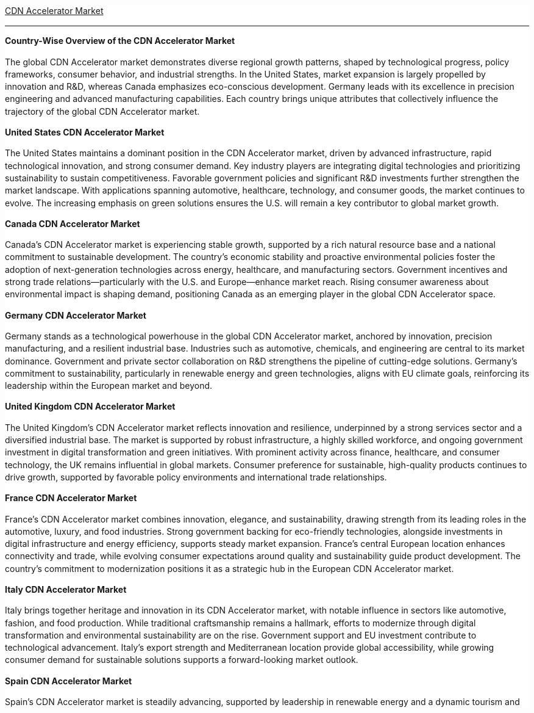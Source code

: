 <a href="https://www.marketresearchintellect.com/ask-for-discount/?rid=1036888&amp;utm_source=Github-April&amp;utm_medium=049">CDN Accelerator Market</a></p></blockquote><hr /><p class="" data-start="217" data-end="261"><strong data-start="217" data-end="261">Country-Wise Overview of the CDN Accelerator Market</strong></p><p class="" data-start="263" data-end="774">The global CDN Accelerator market demonstrates diverse regional growth patterns, shaped by technological progress, policy frameworks, consumer behavior, and industrial strengths. In the United States, market expansion is largely propelled by innovation and R&amp;D, whereas Canada emphasizes eco-conscious development. Germany leads with its excellence in precision engineering and advanced manufacturing capabilities. Each country brings unique attributes that collectively influence the trajectory of the global CDN Accelerator market.</p><p class="" data-start="776" data-end="1421"><strong data-start="776" data-end="805">United States CDN Accelerator Market</strong></p><p class="" data-start="776" data-end="1421">The United States maintains a dominant position in the CDN Accelerator market, driven by advanced infrastructure, rapid technological innovation, and strong consumer demand. Key industry players are integrating digital technologies and prioritizing sustainability to sustain competitiveness. Favorable government policies and significant R&amp;D investments further strengthen the market landscape. With applications spanning automotive, healthcare, technology, and consumer goods, the market continues to evolve. The increasing emphasis on green solutions ensures the U.S. will remain a key contributor to global market growth.</p><p class="" data-start="1423" data-end="2019"><strong data-start="1423" data-end="1445">Canada CDN Accelerator Market</strong></p><p class="" data-start="1423" data-end="2019">Canada&rsquo;s CDN Accelerator market is experiencing stable growth, supported by a rich natural resource base and a national commitment to sustainable development. The country&rsquo;s economic stability and proactive environmental policies foster the adoption of next-generation technologies across energy, healthcare, and manufacturing sectors. Government incentives and strong trade relations&mdash;particularly with the U.S. and Europe&mdash;enhance market reach. Rising consumer awareness about environmental impact is shaping demand, positioning Canada as an emerging player in the global CDN Accelerator space.</p><p class="" data-start="2021" data-end="2591"><strong data-start="2021" data-end="2044">Germany CDN Accelerator Market</strong></p><p class="" data-start="2021" data-end="2591">Germany stands as a technological powerhouse in the global CDN Accelerator market, anchored by innovation, precision manufacturing, and a resilient industrial base. Industries such as automotive, chemicals, and engineering are central to its market dominance. Government and private sector collaboration on R&amp;D strengthens the pipeline of cutting-edge solutions. Germany&rsquo;s commitment to sustainability, particularly in renewable energy and green technologies, aligns with EU climate goals, reinforcing its leadership within the European market and beyond.</p><p class="" data-start="2593" data-end="3221"><strong data-start="2593" data-end="2623">United Kingdom CDN Accelerator Market</strong></p><p class="" data-start="2593" data-end="3221">The United Kingdom&rsquo;s CDN Accelerator market reflects innovation and resilience, underpinned by a strong services sector and a diversified industrial base. The market is supported by robust infrastructure, a highly skilled workforce, and ongoing government investment in digital transformation and green initiatives. With prominent activity across finance, healthcare, and consumer technology, the UK remains influential in global markets. Consumer preference for sustainable, high-quality products continues to drive growth, supported by favorable policy environments and international trade relationships.</p><p class="" data-start="3223" data-end="3838"><strong data-start="3223" data-end="3245">France CDN Accelerator Market</strong></p><p class="" data-start="3223" data-end="3838">France&rsquo;s CDN Accelerator market combines innovation, elegance, and sustainability, drawing strength from its leading roles in the automotive, luxury, and food industries. Strong government backing for eco-friendly technologies, alongside investments in digital infrastructure and energy efficiency, supports steady market expansion. France&rsquo;s central European location enhances connectivity and trade, while evolving consumer expectations around quality and sustainability guide product development. The country&rsquo;s commitment to modernization positions it as a strategic hub in the European CDN Accelerator market.</p><p class="" data-start="3840" data-end="4422"><strong data-start="3840" data-end="3861">Italy CDN Accelerator Market</strong></p><p class="" data-start="3840" data-end="4422">Italy brings together heritage and innovation in its CDN Accelerator market, with notable influence in sectors like automotive, fashion, and food production. While traditional craftsmanship remains a hallmark, efforts to modernize through digital transformation and environmental sustainability are on the rise. Government support and EU investment contribute to technological advancement. Italy&rsquo;s export strength and Mediterranean location provide global accessibility, while growing consumer demand for sustainable solutions supports a forward-looking market outlook.</p><p class="" data-start="4424" data-end="4975"><strong data-start="4424" data-end="4445">Spain CDN Accelerator Market</strong></p><p class="" data-start="4424" data-end="4975">Spain&rsquo;s CDN Accelerator market is steadily advancing, supported by leadership in renewable energy and a dynamic tourism and